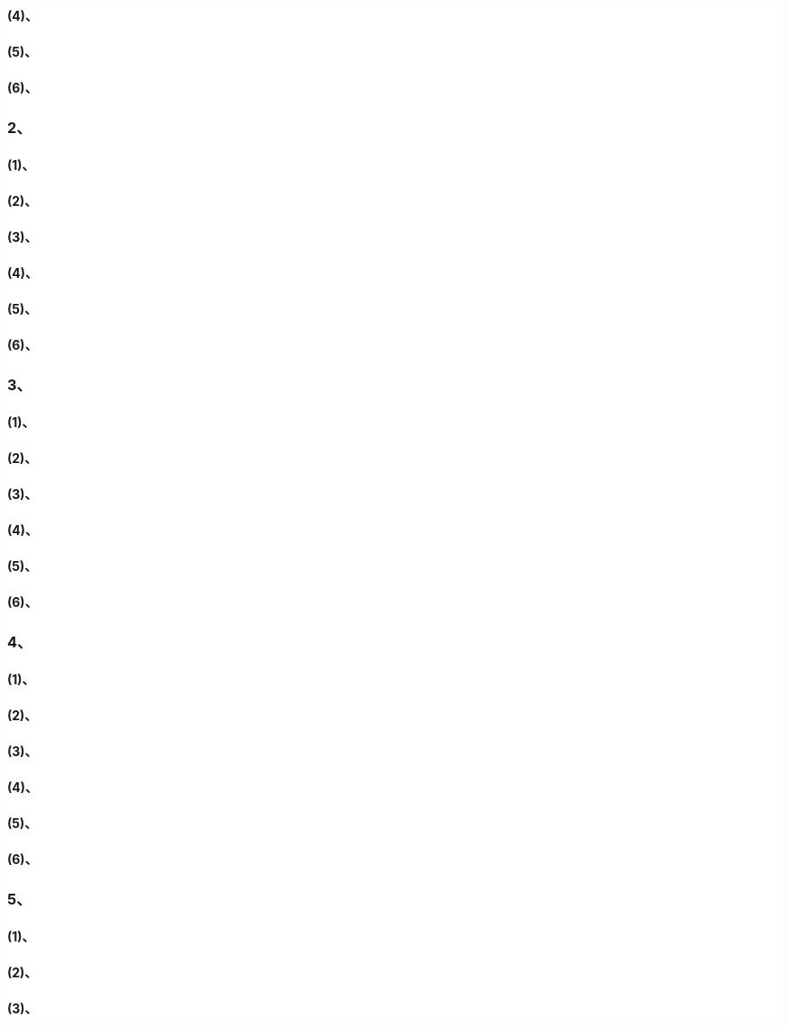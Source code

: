 #### (4)、
#### (5)、
#### (6)、

### 2、

#### (1)、

#### (2)、

#### (3)、

#### (4)、
#### (5)、
#### (6)、

### 3、

#### (1)、

#### (2)、

#### (3)、

#### (4)、
#### (5)、
#### (6)、

### 4、

#### (1)、

#### (2)、

#### (3)、

#### (4)、
#### (5)、
#### (6)、

### 5、

#### (1)、

#### (2)、

#### (3)、
